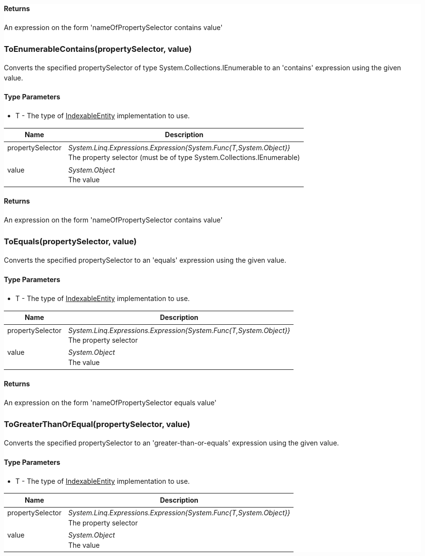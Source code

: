 #### Returns

An expression on the form 'nameOfPropertySelector contains value'

### ToEnumerableContains<T>(propertySelector, value)

Converts the specified propertySelector of type System.Collections.IEnumerable to an 'contains' expression using the given value.

#### Type Parameters

- T - The type of <a href="#indexableentity">IndexableEntity</a> implementation to use.

| Name | Description |
| ---- | ----------- |
| propertySelector | *System.Linq.Expressions.Expression{System.Func{T,System.Object}}*<br>The property selector (must be of type System.Collections.IEnumerable) |
| value | *System.Object*<br>The value |

#### Returns

An expression on the form 'nameOfPropertySelector contains value'

### ToEquals<T>(propertySelector, value)

Converts the specified propertySelector to an 'equals' expression using the given value.

#### Type Parameters

- T - The type of <a href="#indexableentity">IndexableEntity</a> implementation to use.

| Name | Description |
| ---- | ----------- |
| propertySelector | *System.Linq.Expressions.Expression{System.Func{T,System.Object}}*<br>The property selector |
| value | *System.Object*<br>The value |

#### Returns

An expression on the form 'nameOfPropertySelector equals value'

### ToGreaterThanOrEqual<T>(propertySelector, value)

Converts the specified propertySelector to an 'greater-than-or-equals' expression using the given value.

#### Type Parameters

- T - The type of <a href="#indexableentity">IndexableEntity</a> implementation to use.

| Name | Description |
| ---- | ----------- |
| propertySelector | *System.Linq.Expressions.Expression{System.Func{T,System.Object}}*<br>The property selector |
| value | *System.Object*<br>The value |
